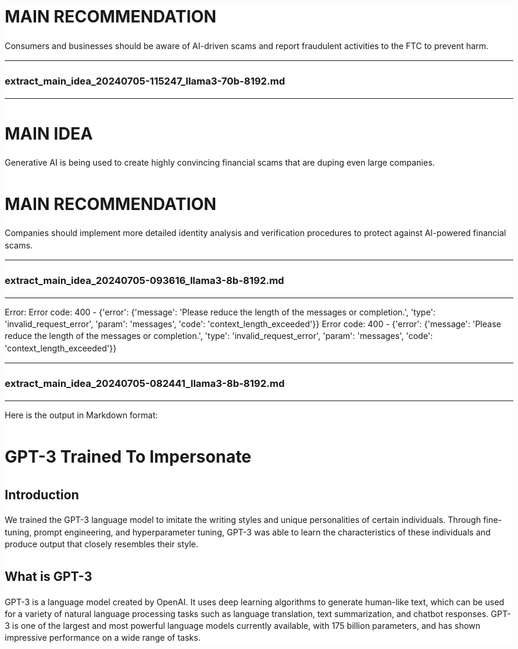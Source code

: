 # MAIN RECOMMENDATION
Consumers and businesses should be aware of AI-driven scams and report fraudulent activities to the FTC to prevent harm.

---

### extract_main_idea_20240705-115247_llama3-70b-8192.md
---
# MAIN IDEA
Generative AI is being used to create highly convincing financial scams that are duping even large companies.

# MAIN RECOMMENDATION
Companies should implement more detailed identity analysis and verification procedures to protect against AI-powered financial scams.

---

### extract_main_idea_20240705-093616_llama3-8b-8192.md
---
Error: Error code: 400 - {'error': {'message': 'Please reduce the length of the messages or completion.', 'type': 'invalid_request_error', 'param': 'messages', 'code': 'context_length_exceeded'}}
Error code: 400 - {'error': {'message': 'Please reduce the length of the messages or completion.', 'type': 'invalid_request_error', 'param': 'messages', 'code': 'context_length_exceeded'}}

---

### extract_main_idea_20240705-082441_llama3-8b-8192.md
---
Here is the output in Markdown format:

# GPT-3 Trained To Impersonate

## Introduction

We trained the GPT-3 language model to imitate the writing styles and unique personalities of certain individuals. Through fine-tuning, prompt engineering, and hyperparameter tuning, GPT-3 was able to learn the characteristics of these individuals and produce output that closely resembles their style.

## What is GPT-3

GPT-3 is a language model created by OpenAI. It uses deep learning algorithms to generate human-like text, which can be used for a variety of natural language processing tasks such as language translation, text summarization, and chatbot responses. GPT-3 is one of the largest and most powerful language models currently available, with 175 billion parameters, and has shown impressive performance on a wide range of tasks.
